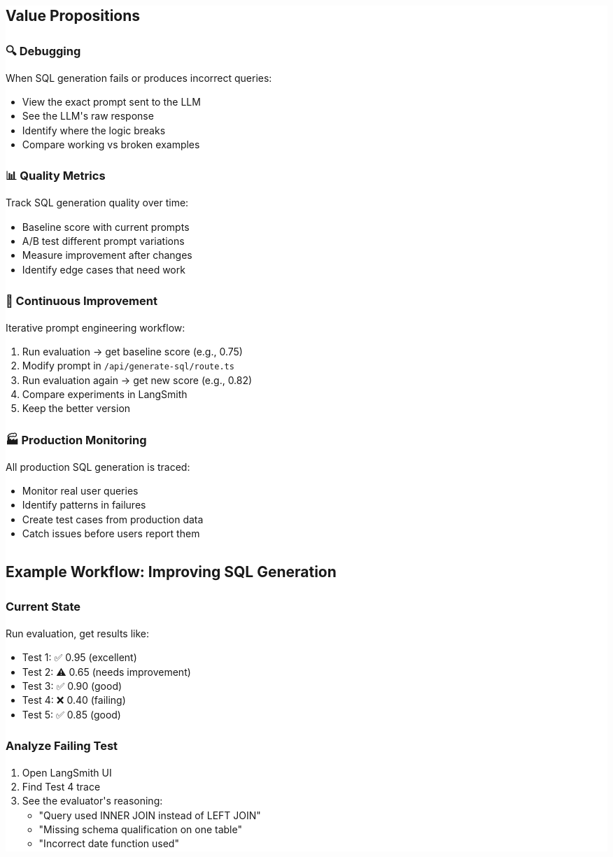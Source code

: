 ## Value Propositions

### 🔍 Debugging
When SQL generation fails or produces incorrect queries:
- View the exact prompt sent to the LLM
- See the LLM's raw response
- Identify where the logic breaks
- Compare working vs broken examples

### 📊 Quality Metrics
Track SQL generation quality over time:
- Baseline score with current prompts
- A/B test different prompt variations
- Measure improvement after changes
- Identify edge cases that need work

### 🚀 Continuous Improvement
Iterative prompt engineering workflow:
1. Run evaluation → get baseline score (e.g., 0.75)
2. Modify prompt in `/api/generate-sql/route.ts`
3. Run evaluation again → get new score (e.g., 0.82)
4. Compare experiments in LangSmith
5. Keep the better version

### 🏭 Production Monitoring
All production SQL generation is traced:
- Monitor real user queries
- Identify patterns in failures
- Create test cases from production data
- Catch issues before users report them

## Example Workflow: Improving SQL Generation

### Current State
Run evaluation, get results like:
- Test 1: ✅ 0.95 (excellent)
- Test 2: ⚠️ 0.65 (needs improvement)
- Test 3: ✅ 0.90 (good)
- Test 4: ❌ 0.40 (failing)
- Test 5: ✅ 0.85 (good)

### Analyze Failing Test
1. Open LangSmith UI
2. Find Test 4 trace
3. See the evaluator's reasoning:
   - "Query used INNER JOIN instead of LEFT JOIN"
   - "Missing schema qualification on one table"
   - "Incorrect date function used"
